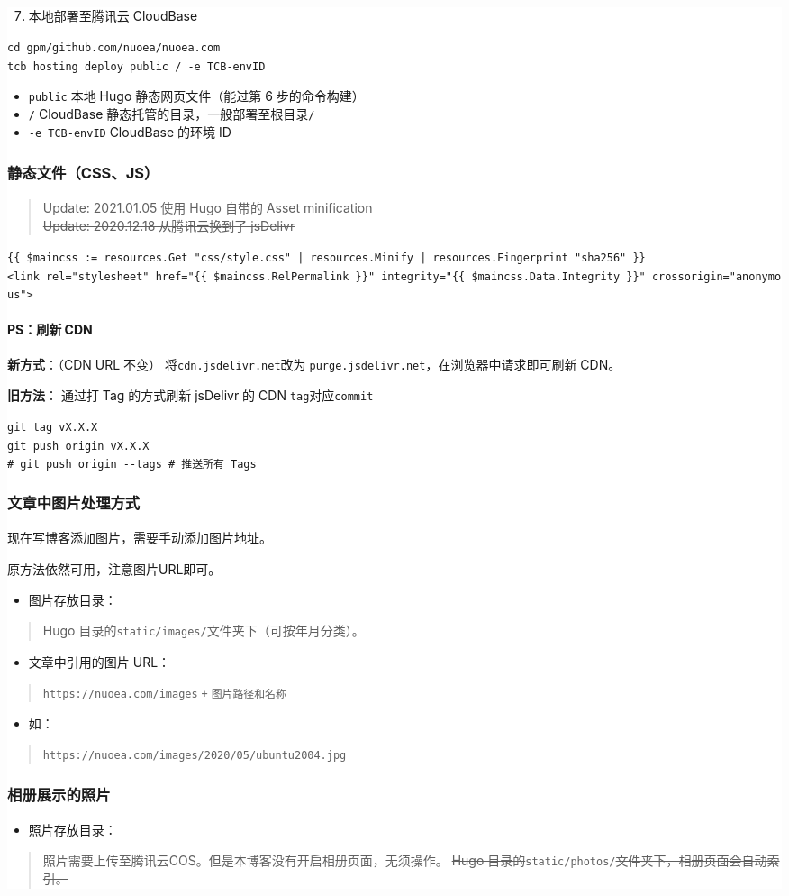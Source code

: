 7. 本地部署至腾讯云 CloudBase
```
cd gpm/github.com/nuoea/nuoea.com
tcb hosting deploy public / -e TCB-envID
```
- `public` 本地 Hugo 静态网页文件（能过第 6 步的命令构建）  
- `/` CloudBase 静态托管的目录，一般部署至根目录`/`  
- `-e TCB-envID` CloudBase 的环境 ID   

### 静态文件（CSS、JS）
> Update: 2021.01.05 使用 Hugo 自带的 Asset minification  
> ~~Update: 2020.12.18 从腾讯云换到了 jsDelivr~~  
```
{{ $maincss := resources.Get "css/style.css" | resources.Minify | resources.Fingerprint "sha256" }}
<link rel="stylesheet" href="{{ $maincss.RelPermalink }}" integrity="{{ $maincss.Data.Integrity }}" crossorigin="anonymous">
```

#### PS：刷新 CDN

**新方式**：（CDN URL 不变）
将`cdn.jsdelivr.net`改为 `purge.jsdelivr.net`，在浏览器中请求即可刷新 CDN。

**旧方法**：
通过打 Tag 的方式刷新 jsDelivr 的 CDN
`tag`对应`commit`
```
git tag vX.X.X
git push origin vX.X.X
# git push origin --tags # 推送所有 Tags
```

### 文章中图片处理方式

现在写博客添加图片，需要手动添加图片地址。

原方法依然可用，注意图片URL即可。

- 图片存放目录：

> Hugo 目录的`static/images/`文件夹下（可按年月分类）。
- 文章中引用的图片 URL：

> `https://nuoea.com/images` `+` `图片路径和名称`
- 如：

> `https://nuoea.com/images/2020/05/ubuntu2004.jpg`
### 相册展示的照片

- 照片存放目录：

> 照片需要上传至腾讯云COS。但是本博客没有开启相册页面，无须操作。
> ~~Hugo 目录的`static/photos/`文件夹下，相册页面会自动索引。~~


